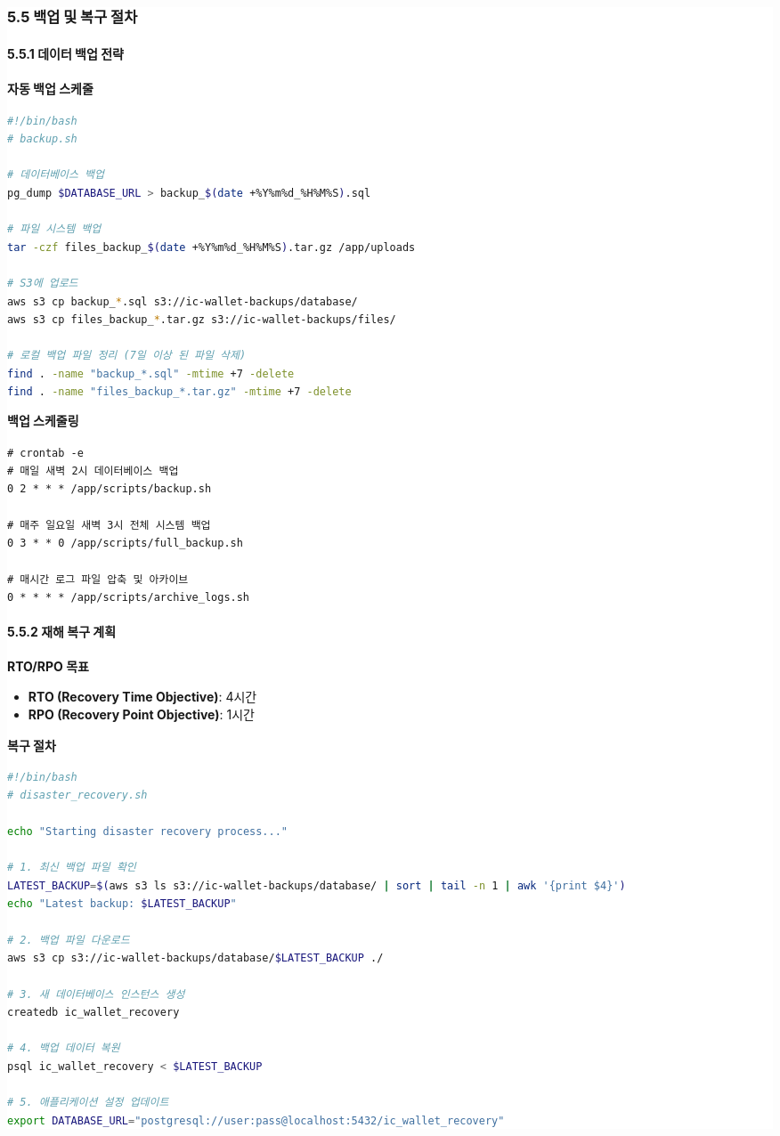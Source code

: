 ### 5.5 백업 및 복구 절차

#### 5.5.1 데이터 백업 전략

**자동 백업 스케줄**
```bash
#!/bin/bash
# backup.sh

# 데이터베이스 백업
pg_dump $DATABASE_URL > backup_$(date +%Y%m%d_%H%M%S).sql

# 파일 시스템 백업
tar -czf files_backup_$(date +%Y%m%d_%H%M%S).tar.gz /app/uploads

# S3에 업로드
aws s3 cp backup_*.sql s3://ic-wallet-backups/database/
aws s3 cp files_backup_*.tar.gz s3://ic-wallet-backups/files/

# 로컬 백업 파일 정리 (7일 이상 된 파일 삭제)
find . -name "backup_*.sql" -mtime +7 -delete
find . -name "files_backup_*.tar.gz" -mtime +7 -delete
```

**백업 스케줄링**
```cron
# crontab -e
# 매일 새벽 2시 데이터베이스 백업
0 2 * * * /app/scripts/backup.sh

# 매주 일요일 새벽 3시 전체 시스템 백업
0 3 * * 0 /app/scripts/full_backup.sh

# 매시간 로그 파일 압축 및 아카이브
0 * * * * /app/scripts/archive_logs.sh
```

#### 5.5.2 재해 복구 계획

**RTO/RPO 목표**
- **RTO (Recovery Time Objective)**: 4시간
- **RPO (Recovery Point Objective)**: 1시간

**복구 절차**
```bash
#!/bin/bash
# disaster_recovery.sh

echo "Starting disaster recovery process..."

# 1. 최신 백업 파일 확인
LATEST_BACKUP=$(aws s3 ls s3://ic-wallet-backups/database/ | sort | tail -n 1 | awk '{print $4}')
echo "Latest backup: $LATEST_BACKUP"

# 2. 백업 파일 다운로드
aws s3 cp s3://ic-wallet-backups/database/$LATEST_BACKUP ./

# 3. 새 데이터베이스 인스턴스 생성
createdb ic_wallet_recovery

# 4. 백업 데이터 복원
psql ic_wallet_recovery < $LATEST_BACKUP

# 5. 애플리케이션 설정 업데이트
export DATABASE_URL="postgresql://user:pass@localhost:5432/ic_wallet_recovery"

```